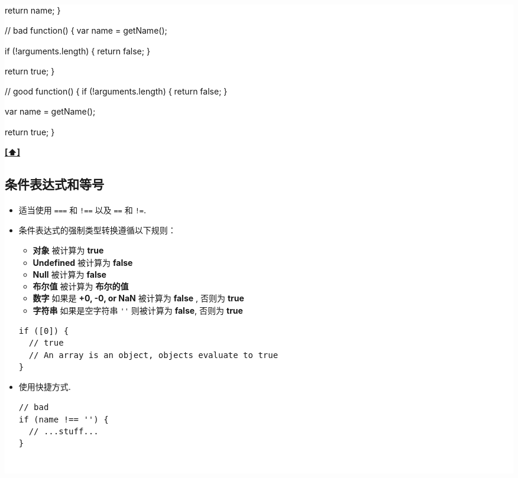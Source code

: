   <span class="pl-k">return</span> name;
}

<span class="pl-c">// bad</span>
<span class="pl-k">function</span>() {
  <span class="pl-k">var</span> name <span class="pl-k">=</span> getName();

  <span class="pl-k">if</span> (<span class="pl-k">!</span>arguments.<span class="pl-c1">length</span>) {
    <span class="pl-k">return</span> <span class="pl-c1">false</span>;
  }

  <span class="pl-k">return</span> <span class="pl-c1">true</span>;
}

<span class="pl-c">// good</span>
<span class="pl-k">function</span>() {
  <span class="pl-k">if</span> (<span class="pl-k">!</span>arguments.<span class="pl-c1">length</span>) {
    <span class="pl-k">return</span> <span class="pl-c1">false</span>;
  }

  <span class="pl-k">var</span> name <span class="pl-k">=</span> getName();

  <span class="pl-k">return</span> <span class="pl-c1">true</span>;
}</pre></div>

<p><strong><a href="#TOC">[⬆]</a></strong></p></li>
</ul>

<h2><a id="user-content-条件表达式和等号" class="anchor" href="#条件表达式和等号" aria-hidden="true"><span class="octicon octicon-link"></span></a><a name="user-content-conditionals">条件表达式和等号</a></h2>

<ul>
<li>适当使用 <code>===</code> 和 <code>!==</code> 以及 <code>==</code> 和 <code>!=</code>.</li>
<li><p>条件表达式的强制类型转换遵循以下规则：</p>

<ul>
<li><strong>对象</strong> 被计算为 <strong>true</strong></li>
<li><strong>Undefined</strong> 被计算为 <strong>false</strong></li>
<li><strong>Null</strong> 被计算为 <strong>false</strong></li>
<li><strong>布尔值</strong> 被计算为 <strong>布尔的值</strong></li>
<li><strong>数字</strong> 如果是 <strong>+0, -0, or NaN</strong> 被计算为 <strong>false</strong> , 否则为 <strong>true</strong></li>
<li><strong>字符串</strong> 如果是空字符串 <code>''</code> 则被计算为 <strong>false</strong>, 否则为 <strong>true</strong></li>
</ul>

<div class="highlight highlight-source-js"><pre><span class="pl-k">if</span> ([<span class="pl-c1">0</span>]) {
  <span class="pl-c">// true</span>
  <span class="pl-c">// An array is an object, objects evaluate to true</span>
}</pre></div></li>
<li><p>使用快捷方式.</p>

<div class="highlight highlight-source-js"><pre><span class="pl-c">// bad</span>
<span class="pl-k">if</span> (name <span class="pl-k">!==</span> <span class="pl-s"><span class="pl-pds">'</span><span class="pl-pds">'</span></span>) {
  <span class="pl-c">// ...stuff...</span>
}
